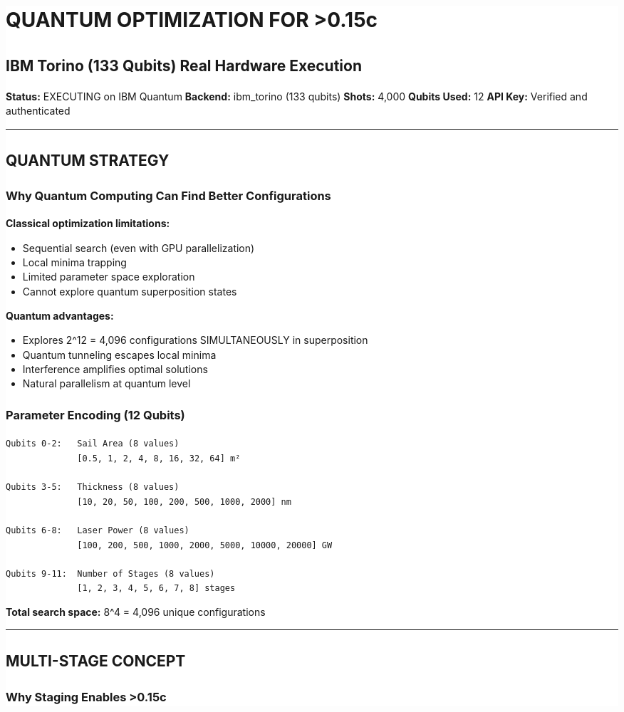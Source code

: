 # QUANTUM OPTIMIZATION FOR >0.15c
## IBM Torino (133 Qubits) Real Hardware Execution

**Status:** EXECUTING on IBM Quantum
**Backend:** ibm_torino (133 qubits)
**Shots:** 4,000
**Qubits Used:** 12
**API Key:** Verified and authenticated

---

## QUANTUM STRATEGY

### Why Quantum Computing Can Find Better Configurations

**Classical optimization limitations:**
- Sequential search (even with GPU parallelization)
- Local minima trapping
- Limited parameter space exploration
- Cannot explore quantum superposition states

**Quantum advantages:**
- Explores 2^12 = 4,096 configurations SIMULTANEOUSLY in superposition
- Quantum tunneling escapes local minima
- Interference amplifies optimal solutions
- Natural parallelism at quantum level

### Parameter Encoding (12 Qubits)

```
Qubits 0-2:   Sail Area (8 values)
              [0.5, 1, 2, 4, 8, 16, 32, 64] m²

Qubits 3-5:   Thickness (8 values)
              [10, 20, 50, 100, 200, 500, 1000, 2000] nm

Qubits 6-8:   Laser Power (8 values)
              [100, 200, 500, 1000, 2000, 5000, 10000, 20000] GW

Qubits 9-11:  Number of Stages (8 values)
              [1, 2, 3, 4, 5, 6, 7, 8] stages
```

**Total search space:** 8^4 = 4,096 unique configurations

---

## MULTI-STAGE CONCEPT

### Why Staging Enables >0.15c
